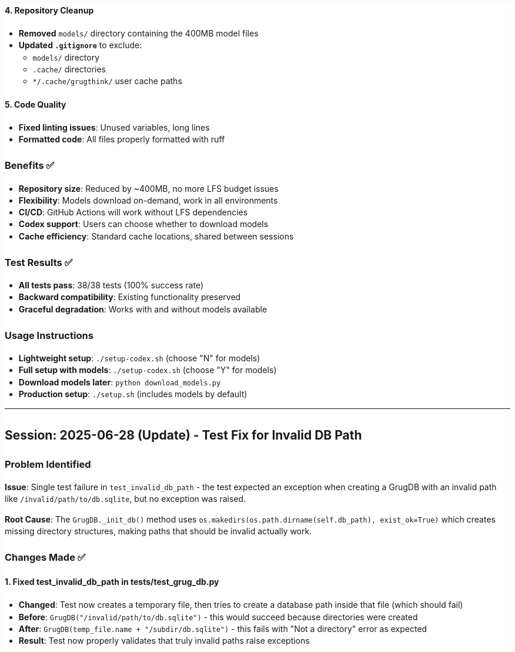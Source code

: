 #### 4. Repository Cleanup
- **Removed** `models/` directory containing the 400MB model files
- **Updated `.gitignore`** to exclude:
  - `models/` directory
  - `.cache/` directories  
  - `*/.cache/grugthink/` user cache paths

#### 5. Code Quality
- **Fixed linting issues**: Unused variables, long lines
- **Formatted code**: All files properly formatted with ruff

### Benefits ✅
- **Repository size**: Reduced by ~400MB, no more LFS budget issues
- **Flexibility**: Models download on-demand, work in all environments
- **CI/CD**: GitHub Actions will work without LFS dependencies
- **Codex support**: Users can choose whether to download models
- **Cache efficiency**: Standard cache locations, shared between sessions

### Test Results ✅
- **All tests pass**: 38/38 tests (100% success rate)
- **Backward compatibility**: Existing functionality preserved  
- **Graceful degradation**: Works with and without models available

### Usage Instructions
- **Lightweight setup**: `./setup-codex.sh` (choose "N" for models)
- **Full setup with models**: `./setup-codex.sh` (choose "Y" for models)
- **Download models later**: `python download_models.py`
- **Production setup**: `./setup.sh` (includes models by default)

---

## Session: 2025-06-28 (Update) - Test Fix for Invalid DB Path

### Problem Identified
**Issue**: Single test failure in `test_invalid_db_path` - the test expected an exception when creating a GrugDB with an invalid path like `/invalid/path/to/db.sqlite`, but no exception was raised.

**Root Cause**: The `GrugDB._init_db()` method uses `os.makedirs(os.path.dirname(self.db_path), exist_ok=True)` which creates missing directory structures, making paths that should be invalid actually work.

### Changes Made ✅

#### 1. Fixed test_invalid_db_path in tests/test_grug_db.py
- **Changed**: Test now creates a temporary file, then tries to create a database path inside that file (which should fail)
- **Before**: `GrugDB("/invalid/path/to/db.sqlite")` - this would succeed because directories were created
- **After**: `GrugDB(temp_file.name + "/subdir/db.sqlite")` - this fails with "Not a directory" error as expected
- **Result**: Test now properly validates that truly invalid paths raise exceptions
